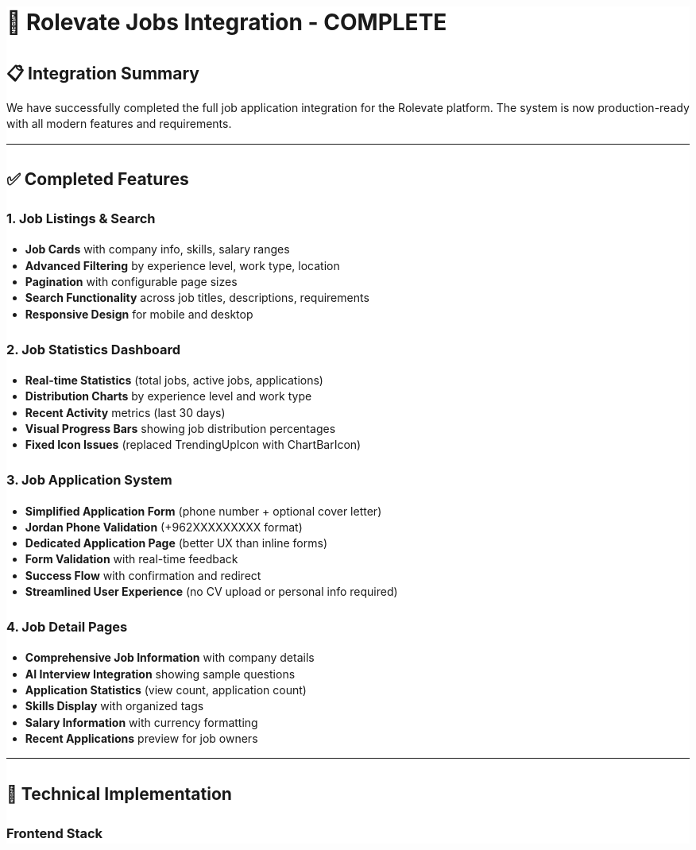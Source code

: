# 🎉 Rolevate Jobs Integration - COMPLETE

## 📋 **Integration Summary**

We have successfully completed the full job application integration for the Rolevate platform. The system is now production-ready with all modern features and requirements.

---

## ✅ **Completed Features**

### **1. Job Listings & Search**

- **Job Cards** with company info, skills, salary ranges
- **Advanced Filtering** by experience level, work type, location
- **Pagination** with configurable page sizes
- **Search Functionality** across job titles, descriptions, requirements
- **Responsive Design** for mobile and desktop

### **2. Job Statistics Dashboard**

- **Real-time Statistics** (total jobs, active jobs, applications)
- **Distribution Charts** by experience level and work type
- **Recent Activity** metrics (last 30 days)
- **Visual Progress Bars** showing job distribution percentages
- **Fixed Icon Issues** (replaced TrendingUpIcon with ChartBarIcon)

### **3. Job Application System**

- **Simplified Application Form** (phone number + optional cover letter)
- **Jordan Phone Validation** (+962XXXXXXXXX format)
- **Dedicated Application Page** (better UX than inline forms)
- **Form Validation** with real-time feedback
- **Success Flow** with confirmation and redirect
- **Streamlined User Experience** (no CV upload or personal info required)

### **4. Job Detail Pages**

- **Comprehensive Job Information** with company details
- **AI Interview Integration** showing sample questions
- **Application Statistics** (view count, application count)
- **Skills Display** with organized tags
- **Salary Information** with currency formatting
- **Recent Applications** preview for job owners

---

## 🚀 **Technical Implementation**

### **Frontend Stack**
